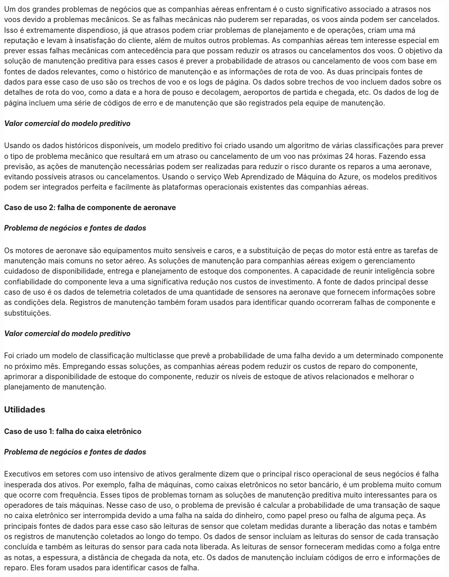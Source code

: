 Um dos grandes problemas de negócios que as companhias aéreas enfrentam é o custo significativo associado a atrasos nos voos devido a problemas mecânicos. Se as falhas mecânicas não puderem ser reparadas, os voos ainda podem ser cancelados. Isso é extremamente dispendioso, já que atrasos podem criar problemas de planejamento e de operações, criam uma má reputação e levam à insatisfação do cliente, além de muitos outros problemas. As companhias aéreas tem interesse especial em prever essas falhas mecânicas com antecedência para que possam reduzir os atrasos ou cancelamentos dos voos. O objetivo da solução de manutenção preditiva para esses casos é prever a probabilidade de atrasos ou cancelamento de voos com base em fontes de dados relevantes, como o histórico de manutenção e as informações de rota de voo. As duas principais fontes de dados para esse caso de uso são os trechos de voo e os logs de página. Os dados sobre trechos de voo incluem dados sobre os detalhes de rota do voo, como a data e a hora de pouso e decolagem, aeroportos de partida e chegada, etc. Os dados de log de página incluem uma série de códigos de erro e de manutenção que são registrados pela equipe de manutenção.

##### <a name="business-value-of-the-predictive-model"></a>*Valor comercial do modelo preditivo*
Usando os dados históricos disponíveis, um modelo preditivo foi criado usando um algoritmo de várias classificações para prever o tipo de problema mecânico que resultará em um atraso ou cancelamento de um voo nas próximas 24 horas. Fazendo essa previsão, as ações de manutenção necessárias podem ser realizadas para reduzir o risco durante os reparos a uma aeronave, evitando possíveis atrasos ou cancelamentos. Usando o serviço Web Aprendizado de Máquina do Azure, os modelos preditivos podem ser integrados perfeita e facilmente às plataformas operacionais existentes das companhias aéreas. 

#### <a name="use-case-2-aircraft-component-failure"></a>Caso de uso 2: falha de componente de aeronave
##### <a name="business-problem-and-data-sources"></a>*Problema de negócios e fontes de dados*
Os motores de aeronave são equipamentos muito sensíveis e caros, e a substituição de peças do motor está entre as tarefas de manutenção mais comuns no setor aéreo. As soluções de manutenção para companhias aéreas exigem o gerenciamento cuidadoso de disponibilidade, entrega e planejamento de estoque dos componentes. A capacidade de reunir inteligência sobre confiabilidade do componente leva a uma significativa redução nos custos de investimento. A fonte de dados principal desse caso de uso é os dados de telemetria coletados de uma quantidade de sensores na aeronave que fornecem informações sobre as condições dela. Registros de manutenção também foram usados para identificar quando ocorreram falhas de componente e substituições.

##### <a name="business-value-of-the-predictive-model"></a>Valor comercial do modelo preditivo
Foi criado um modelo de classificação multiclasse que prevê a probabilidade de uma falha devido a um determinado componente no próximo mês. Empregando essas soluções, as companhias aéreas podem reduzir os custos de reparo do componente, aprimorar a disponibilidade de estoque do componente, reduzir os níveis de estoque de ativos relacionados e melhorar o planejamento de manutenção.

### <a name="utilities"></a>Utilidades
#### <a name="use-case-1-atm-cash-dispense-failure"></a>Caso de uso 1: falha do caixa eletrônico
##### <a name="business-problem-and-data-sources"></a>*Problema de negócios e fontes de dados*
Executivos em setores com uso intensivo de ativos geralmente dizem que o principal risco operacional de seus negócios é falha inesperada dos ativos. Por exemplo, falha de máquinas, como caixas eletrônicos no setor bancário, é um problema muito comum que ocorre com frequência. Esses tipos de problemas tornam as soluções de manutenção preditiva muito interessantes para os operadores de tais máquinas. Nesse caso de uso, o problema de previsão é calcular a probabilidade de uma transação de saque no caixa eletrônico ser interrompida devido a uma falha na saída do dinheiro, como papel preso ou falha de alguma peça. As principais fontes de dados para esse caso são leituras de sensor que coletam medidas durante a liberação das notas e também os registros de manutenção coletados ao longo do tempo. Os dados de sensor incluíam as leituras do sensor de cada transação concluída e também as leituras do sensor para cada nota liberada. As leituras de sensor forneceram medidas como a folga entre as notas, a espessura, a distância de chegada da nota, etc. Os dados de manutenção incluíam códigos de erro e informações de reparo. Eles foram usados para identificar casos de falha.
